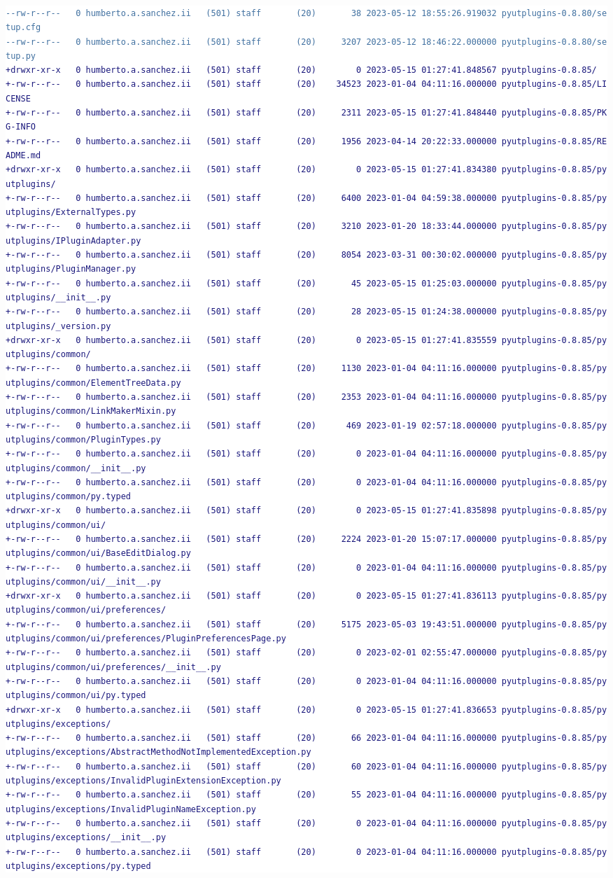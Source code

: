 ```diff
--rw-r--r--   0 humberto.a.sanchez.ii   (501) staff       (20)       38 2023-05-12 18:55:26.919032 pyutplugins-0.8.80/setup.cfg
--rw-r--r--   0 humberto.a.sanchez.ii   (501) staff       (20)     3207 2023-05-12 18:46:22.000000 pyutplugins-0.8.80/setup.py
+drwxr-xr-x   0 humberto.a.sanchez.ii   (501) staff       (20)        0 2023-05-15 01:27:41.848567 pyutplugins-0.8.85/
+-rw-r--r--   0 humberto.a.sanchez.ii   (501) staff       (20)    34523 2023-01-04 04:11:16.000000 pyutplugins-0.8.85/LICENSE
+-rw-r--r--   0 humberto.a.sanchez.ii   (501) staff       (20)     2311 2023-05-15 01:27:41.848440 pyutplugins-0.8.85/PKG-INFO
+-rw-r--r--   0 humberto.a.sanchez.ii   (501) staff       (20)     1956 2023-04-14 20:22:33.000000 pyutplugins-0.8.85/README.md
+drwxr-xr-x   0 humberto.a.sanchez.ii   (501) staff       (20)        0 2023-05-15 01:27:41.834380 pyutplugins-0.8.85/pyutplugins/
+-rw-r--r--   0 humberto.a.sanchez.ii   (501) staff       (20)     6400 2023-01-04 04:59:38.000000 pyutplugins-0.8.85/pyutplugins/ExternalTypes.py
+-rw-r--r--   0 humberto.a.sanchez.ii   (501) staff       (20)     3210 2023-01-20 18:33:44.000000 pyutplugins-0.8.85/pyutplugins/IPluginAdapter.py
+-rw-r--r--   0 humberto.a.sanchez.ii   (501) staff       (20)     8054 2023-03-31 00:30:02.000000 pyutplugins-0.8.85/pyutplugins/PluginManager.py
+-rw-r--r--   0 humberto.a.sanchez.ii   (501) staff       (20)       45 2023-05-15 01:25:03.000000 pyutplugins-0.8.85/pyutplugins/__init__.py
+-rw-r--r--   0 humberto.a.sanchez.ii   (501) staff       (20)       28 2023-05-15 01:24:38.000000 pyutplugins-0.8.85/pyutplugins/_version.py
+drwxr-xr-x   0 humberto.a.sanchez.ii   (501) staff       (20)        0 2023-05-15 01:27:41.835559 pyutplugins-0.8.85/pyutplugins/common/
+-rw-r--r--   0 humberto.a.sanchez.ii   (501) staff       (20)     1130 2023-01-04 04:11:16.000000 pyutplugins-0.8.85/pyutplugins/common/ElementTreeData.py
+-rw-r--r--   0 humberto.a.sanchez.ii   (501) staff       (20)     2353 2023-01-04 04:11:16.000000 pyutplugins-0.8.85/pyutplugins/common/LinkMakerMixin.py
+-rw-r--r--   0 humberto.a.sanchez.ii   (501) staff       (20)      469 2023-01-19 02:57:18.000000 pyutplugins-0.8.85/pyutplugins/common/PluginTypes.py
+-rw-r--r--   0 humberto.a.sanchez.ii   (501) staff       (20)        0 2023-01-04 04:11:16.000000 pyutplugins-0.8.85/pyutplugins/common/__init__.py
+-rw-r--r--   0 humberto.a.sanchez.ii   (501) staff       (20)        0 2023-01-04 04:11:16.000000 pyutplugins-0.8.85/pyutplugins/common/py.typed
+drwxr-xr-x   0 humberto.a.sanchez.ii   (501) staff       (20)        0 2023-05-15 01:27:41.835898 pyutplugins-0.8.85/pyutplugins/common/ui/
+-rw-r--r--   0 humberto.a.sanchez.ii   (501) staff       (20)     2224 2023-01-20 15:07:17.000000 pyutplugins-0.8.85/pyutplugins/common/ui/BaseEditDialog.py
+-rw-r--r--   0 humberto.a.sanchez.ii   (501) staff       (20)        0 2023-01-04 04:11:16.000000 pyutplugins-0.8.85/pyutplugins/common/ui/__init__.py
+drwxr-xr-x   0 humberto.a.sanchez.ii   (501) staff       (20)        0 2023-05-15 01:27:41.836113 pyutplugins-0.8.85/pyutplugins/common/ui/preferences/
+-rw-r--r--   0 humberto.a.sanchez.ii   (501) staff       (20)     5175 2023-05-03 19:43:51.000000 pyutplugins-0.8.85/pyutplugins/common/ui/preferences/PluginPreferencesPage.py
+-rw-r--r--   0 humberto.a.sanchez.ii   (501) staff       (20)        0 2023-02-01 02:55:47.000000 pyutplugins-0.8.85/pyutplugins/common/ui/preferences/__init__.py
+-rw-r--r--   0 humberto.a.sanchez.ii   (501) staff       (20)        0 2023-01-04 04:11:16.000000 pyutplugins-0.8.85/pyutplugins/common/ui/py.typed
+drwxr-xr-x   0 humberto.a.sanchez.ii   (501) staff       (20)        0 2023-05-15 01:27:41.836653 pyutplugins-0.8.85/pyutplugins/exceptions/
+-rw-r--r--   0 humberto.a.sanchez.ii   (501) staff       (20)       66 2023-01-04 04:11:16.000000 pyutplugins-0.8.85/pyutplugins/exceptions/AbstractMethodNotImplementedException.py
+-rw-r--r--   0 humberto.a.sanchez.ii   (501) staff       (20)       60 2023-01-04 04:11:16.000000 pyutplugins-0.8.85/pyutplugins/exceptions/InvalidPluginExtensionException.py
+-rw-r--r--   0 humberto.a.sanchez.ii   (501) staff       (20)       55 2023-01-04 04:11:16.000000 pyutplugins-0.8.85/pyutplugins/exceptions/InvalidPluginNameException.py
+-rw-r--r--   0 humberto.a.sanchez.ii   (501) staff       (20)        0 2023-01-04 04:11:16.000000 pyutplugins-0.8.85/pyutplugins/exceptions/__init__.py
+-rw-r--r--   0 humberto.a.sanchez.ii   (501) staff       (20)        0 2023-01-04 04:11:16.000000 pyutplugins-0.8.85/pyutplugins/exceptions/py.typed
```
